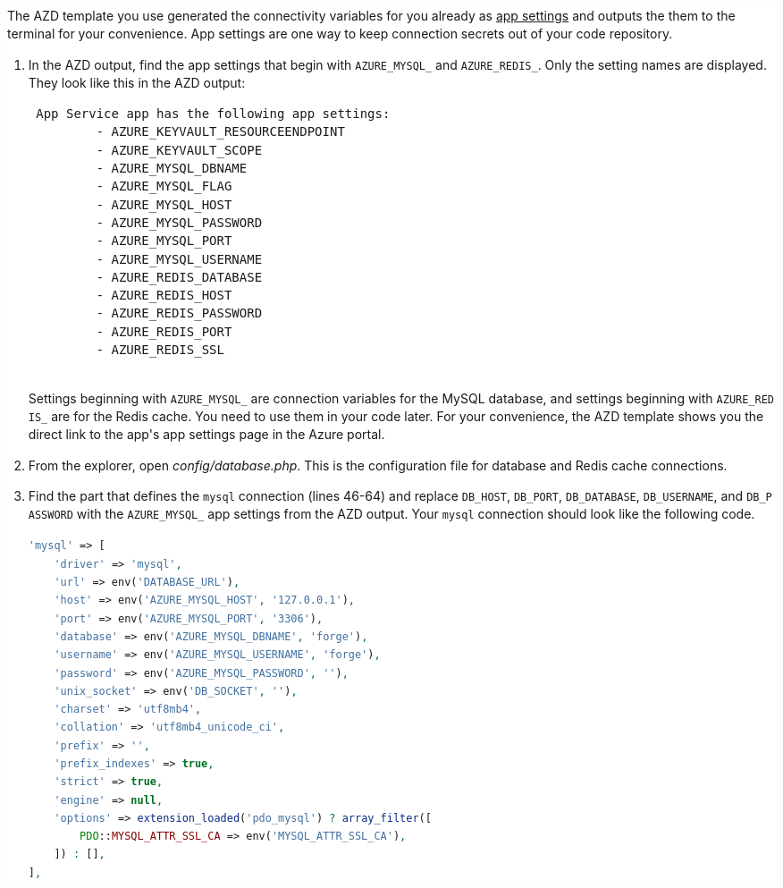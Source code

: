 The AZD template you use generated the connectivity variables for you already as [app settings](configure-common.md#configure-app-settings) and outputs the them to the terminal for your convenience. App settings are one way to keep connection secrets out of your code repository.

1. In the AZD output, find the app settings that begin with `AZURE_MYSQL_` and `AZURE_REDIS_`. Only the setting names are displayed. They look like this in the AZD output:

    <pre>
    App Service app has the following app settings:
            - AZURE_KEYVAULT_RESOURCEENDPOINT
            - AZURE_KEYVAULT_SCOPE
            - AZURE_MYSQL_DBNAME
            - AZURE_MYSQL_FLAG
            - AZURE_MYSQL_HOST
            - AZURE_MYSQL_PASSWORD
            - AZURE_MYSQL_PORT
            - AZURE_MYSQL_USERNAME
            - AZURE_REDIS_DATABASE
            - AZURE_REDIS_HOST
            - AZURE_REDIS_PASSWORD
            - AZURE_REDIS_PORT
            - AZURE_REDIS_SSL
    </pre>

    Settings beginning with `AZURE_MYSQL_` are connection variables for the MySQL database, and settings beginning with `AZURE_REDIS_` are for the Redis cache. You need to use them in your code later. For your convenience, the AZD template shows you the direct link to the app's app settings page in the Azure portal.

1. From the explorer, open *config/database.php*. This is the configuration file for database and Redis cache connections.

1. Find the part that defines the `mysql` connection (lines 46-64) and replace `DB_HOST`, `DB_PORT`, `DB_DATABASE`, `DB_USERNAME`, and `DB_PASSWORD` with the `AZURE_MYSQL_` app settings from the AZD output. Your `mysql` connection should look like the following code.

    ```php
    'mysql' => [
        'driver' => 'mysql',
        'url' => env('DATABASE_URL'),
        'host' => env('AZURE_MYSQL_HOST', '127.0.0.1'),
        'port' => env('AZURE_MYSQL_PORT', '3306'),
        'database' => env('AZURE_MYSQL_DBNAME', 'forge'),
        'username' => env('AZURE_MYSQL_USERNAME', 'forge'),
        'password' => env('AZURE_MYSQL_PASSWORD', ''),
        'unix_socket' => env('DB_SOCKET', ''),
        'charset' => 'utf8mb4',
        'collation' => 'utf8mb4_unicode_ci',
        'prefix' => '',
        'prefix_indexes' => true,
        'strict' => true,
        'engine' => null,
        'options' => extension_loaded('pdo_mysql') ? array_filter([
            PDO::MYSQL_ATTR_SSL_CA => env('MYSQL_ATTR_SSL_CA'),
        ]) : [],
    ],
    ```
